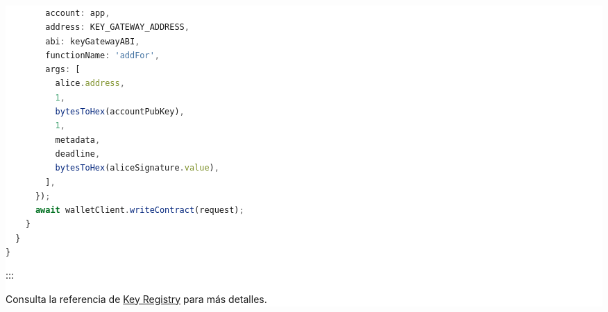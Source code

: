 ```ts [@farcaster/hub-web]
        account: app,
        address: KEY_GATEWAY_ADDRESS,
        abi: keyGatewayABI,
        functionName: 'addFor',
        args: [
          alice.address,
          1,
          bytesToHex(accountPubKey),
          1,
          metadata,
          deadline,
          bytesToHex(aliceSignature.value),
        ],
      });
      await walletClient.writeContract(request);
    }
  }
}
```

:::

Consulta la referencia de [Key Registry](/es/reference/contracts/reference/key-registry#add) para más detalles.
